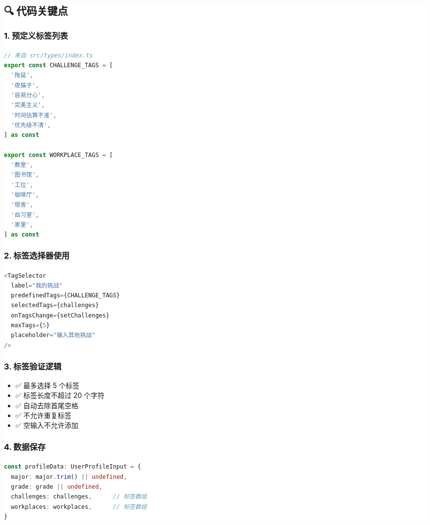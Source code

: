## 🔍 代码关键点

### 1. 预定义标签列表
```typescript
// 来自 src/types/index.ts
export const CHALLENGE_TAGS = [
  '拖延',
  '夜猫子',
  '容易分心',
  '完美主义',
  '时间估算不准',
  '优先级不清',
] as const

export const WORKPLACE_TAGS = [
  '教室',
  '图书馆',
  '工位',
  '咖啡厅',
  '宿舍',
  '自习室',
  '家里',
] as const
```

### 2. 标签选择器使用
```typescript
<TagSelector
  label="我的挑战"
  predefinedTags={CHALLENGE_TAGS}
  selectedTags={challenges}
  onTagsChange={setChallenges}
  maxTags={5}
  placeholder="输入其他挑战"
/>
```

### 3. 标签验证逻辑
- ✅ 最多选择 5 个标签
- ✅ 标签长度不超过 20 个字符
- ✅ 自动去除首尾空格
- ✅ 不允许重复标签
- ✅ 空输入不允许添加

### 4. 数据保存
```typescript
const profileData: UserProfileInput = {
  major: major.trim() || undefined,
  grade: grade || undefined,
  challenges: challenges,      // 标签数组
  workplaces: workplaces,      // 标签数组
}
```
